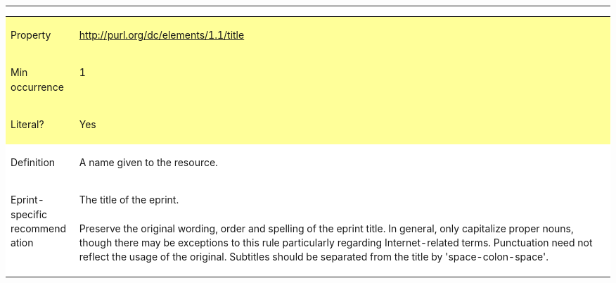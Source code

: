 * * *

<table>
  <tbody>
    <tr style="background-color: #FFFF99">  
      <td>
        <p class="line862">Property </p>
      </td>
      <td>
        <p class="line891"><a class="http" href="http://purl.org/dc/elements/1.1/title">http://purl.org/dc/elements/1.1/title</a></p>
      </td>
    </tr>
    <tr style="background-color: #FFFF99">  
      <td>
        <span class="anchor" id="line-24"></span>
        <p class="line862"> Min occurrence</p>
      </td>
      <td>
        <p class="line862">1</p>
      </td>
    </tr>
    <tr style="background-color: #FFFF99">  
      <td>
        <span class="anchor" id="line-25"></span>
        <p class="line862"> Literal? </p>
      </td>
      <td>
        <p class="line862">Yes</p>
      </td>
    </tr>
    <tr>  
      <td>
        <span class="anchor" id="line-26"></span>
        <p class="line862"> Definition </p>
      </td>
      <td>
        <p class="line862"> A name given to the resource. </p>
      </td>
    </tr>
    <tr>  
      <td>
        <span class="anchor" id="line-27"></span>
        <p class="line862"> Eprint-specific recommendation </p>
      </td>
      <td>
        <p class="line862"> The title of the eprint. <br>
          <br>
          Preserve the original wording, order and spelling of the eprint title. In general, only capitalize proper nouns, though there may be exceptions to this rule particularly regarding Internet-related terms. Punctuation need not reflect the usage of the original. Subtitles should be separated from the title by 'space-colon-space'. </p>
      </td>
    </tr>
  </tbody>
</table>
